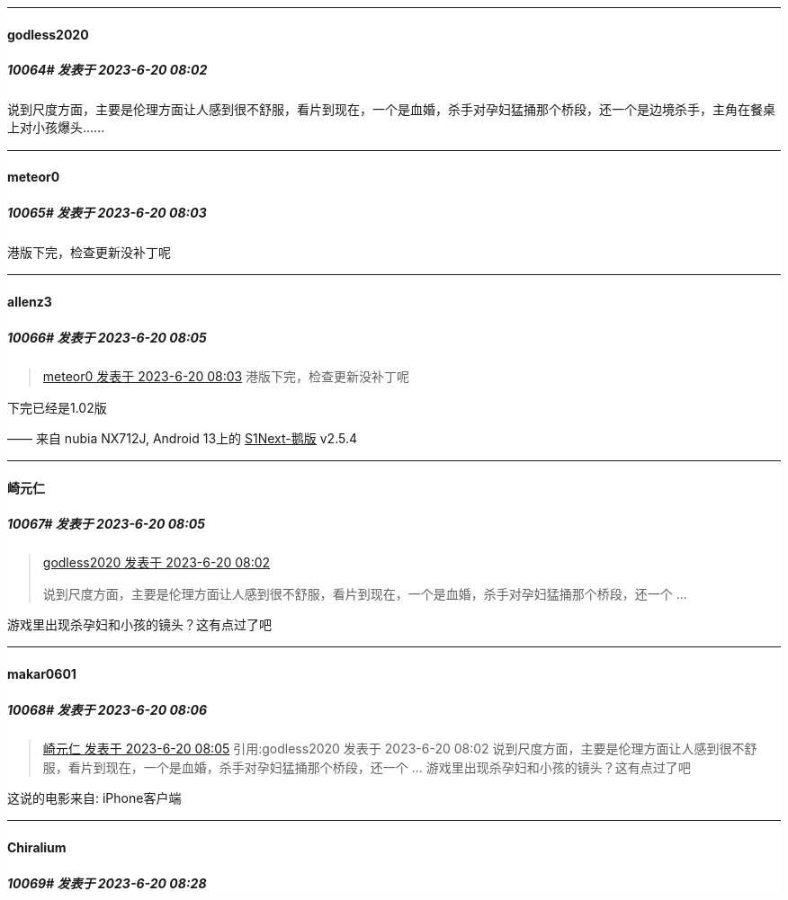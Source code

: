 
*****

####  godless2020  
##### 10064#       发表于 2023-6-20 08:02

说到尺度方面，主要是伦理方面让人感到很不舒服，看片到现在，一个是血婚，杀手对孕妇猛捅那个桥段，还一个是边境杀手，主角在餐桌上对小孩爆头......

*****

####  meteor0  
##### 10065#       发表于 2023-6-20 08:03

港版下完，检查更新没补丁呢

*****

####  allenz3  
##### 10066#       发表于 2023-6-20 08:05

<blockquote><a href="httphttps://bbs.saraba1st.com/2b/forum.php?mod=redirect&amp;goto=findpost&amp;pid=61351354&amp;ptid=1960270" target="_blank">meteor0 发表于 2023-6-20 08:03</a>
港版下完，检查更新没补丁呢</blockquote>
下完已经是1.02版

—— 来自 nubia NX712J, Android 13上的 [S1Next-鹅版](https://github.com/ykrank/S1-Next/releases) v2.5.4

*****

####  崎元仁  
##### 10067#       发表于 2023-6-20 08:05

<blockquote><a href="httphttps://bbs.saraba1st.com/2b/forum.php?mod=redirect&amp;goto=findpost&amp;pid=61351347&amp;ptid=1960270" target="_blank">godless2020 发表于 2023-6-20 08:02</a>

说到尺度方面，主要是伦理方面让人感到很不舒服，看片到现在，一个是血婚，杀手对孕妇猛捅那个桥段，还一个 ...</blockquote>
游戏里出现杀孕妇和小孩的镜头？这有点过了吧

*****

####  makar0601  
##### 10068#       发表于 2023-6-20 08:06

<blockquote><a href="httphttps://bbs.saraba1st.com/2b/forum.php?mod=redirect&amp;goto=findpost&amp;pid=61351371&amp;ptid=1960270" target="_blank"> 崎元仁 发表于 2023-6-20 08:05</a> 引用:godless2020 发表于 2023-6-20 08:02 说到尺度方面，主要是伦理方面让人感到很不舒服，看片到现在，一个是血婚，杀手对孕妇猛捅那个桥段，还一个 ... 游戏里出现杀孕妇和小孩的镜头？这有点过了吧 </blockquote>
这说的电影来自: iPhone客户端


*****

####  Chiralium  
##### 10069#       发表于 2023-6-20 08:28
